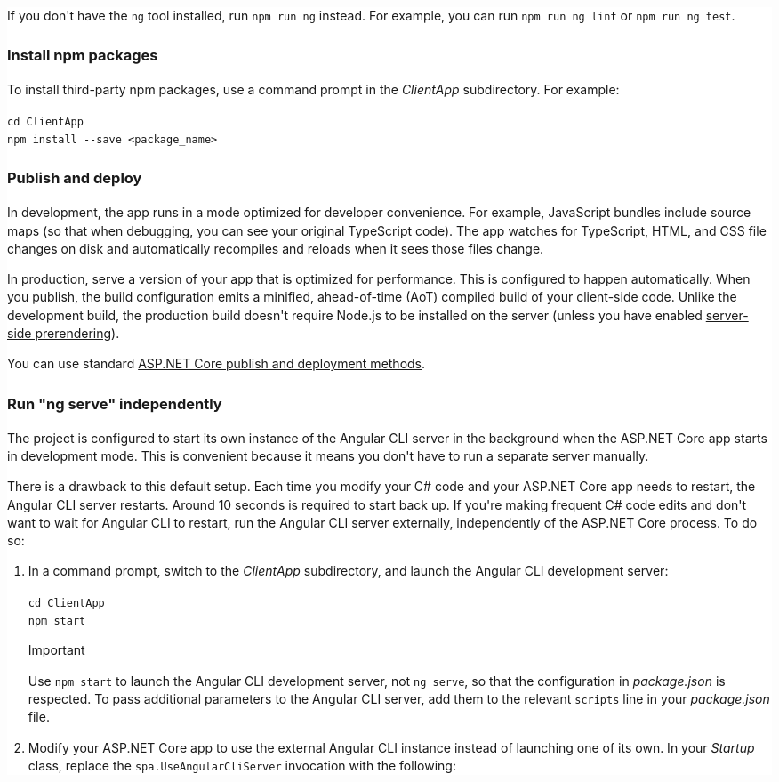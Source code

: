 If you don't have the `ng` tool installed, run `npm run ng` instead. For example, you can run `npm run ng lint` or `npm run ng test`.

### Install npm packages

To install third-party npm packages, use a command prompt in the *ClientApp* subdirectory. For example:

```console
cd ClientApp
npm install --save <package_name>
```

### Publish and deploy

In development, the app runs in a mode optimized for developer convenience. For example, JavaScript bundles include source maps (so that when debugging, you can see your original TypeScript code). The app watches for TypeScript, HTML, and CSS file changes on disk and automatically recompiles and reloads when it sees those files change.

In production, serve a version of your app that is optimized for performance. This is configured to happen automatically. When you publish, the build configuration emits a minified, ahead-of-time (AoT) compiled build of your client-side code. Unlike the development build, the production build doesn't require Node.js to be installed on the server (unless you have enabled [server-side prerendering](#server-side-rendering)).

You can use standard [ASP.NET Core publish and deployment methods](xref:publishing/index).

### Run "ng serve" independently

The project is configured to start its own instance of the Angular CLI server in the background when the ASP.NET Core app starts in development mode. This is convenient because it means you don't have to run a separate server manually.

There is a drawback to this default setup. Each time you modify your C# code and your ASP.NET Core app needs to restart, the Angular CLI server restarts. Around 10 seconds is required to start back up. If you're making frequent C# code edits and don't want to wait for Angular CLI to restart, run the Angular CLI server externally, independently of the ASP.NET Core process. To do so:

1. In a command prompt, switch to the *ClientApp* subdirectory, and launch the Angular CLI development server:

    ```console
    cd ClientApp
    npm start
    ```

    > [!IMPORTANT]
    > Use `npm start` to launch the Angular CLI development server, not `ng serve`, so that the configuration in *package.json* is respected. To pass additional parameters to the Angular CLI server, add them to the relevant `scripts` line in your *package.json* file.

2. Modify your ASP.NET Core app to use the external Angular CLI instance instead of launching one of its own. In your *Startup* class, replace the `spa.UseAngularCliServer` invocation with the following:
